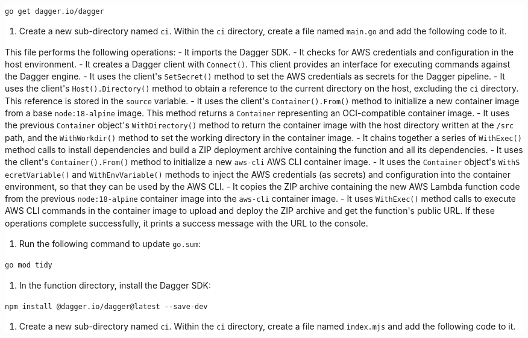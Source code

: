   ```shell
  go get dagger.io/dagger
  ```

1. Create a new sub-directory named `ci`. Within the `ci` directory, create a file named `main.go` and add the following code to it.

  ```go file=./snippets/aws-lambda/main.go
  ```

  This file performs the following operations:
    - It imports the Dagger SDK.
    - It checks for AWS credentials and configuration in the host environment.
    - It creates a Dagger client with `Connect()`. This client provides an interface for executing commands against the Dagger engine.
    - It uses the client's `SetSecret()` method to set the AWS credentials as secrets for the Dagger pipeline.
    - It uses the client's `Host().Directory()` method to obtain a reference to the current directory on the host, excluding the `ci` directory. This reference is stored in the `source` variable.
    - It uses the client's `Container().From()` method to initialize a new container image from a base  `node:18-alpine` image. This method returns a `Container` representing an OCI-compatible container image.
    - It uses the previous `Container` object's `WithDirectory()` method to return the container image with the host directory written at the `/src` path, and the `WithWorkdir()` method to set the working directory in the container image.
    - It chains together a series of `WithExec()` method calls to install dependencies and build a ZIP deployment archive containing the function and all its dependencies.
    - It uses the client's `Container().From()` method to initialize a new `aws-cli` AWS CLI container image.
    - It uses the `Container` object's `WithSecretVariable()` and `WithEnvVariable()` methods to inject the AWS credentials (as secrets) and configuration into the container environment, so that they can be used by the AWS CLI.
    - It copies the ZIP archive containing the new AWS Lambda function code from the previous `node:18-alpine` container image into the `aws-cli` container image.
    - It uses `WithExec()` method calls to execute AWS CLI commands in the container image to upload and deploy the ZIP archive and get the function's public URL. If these operations complete successfully, it prints a success message with the URL to the console.

1. Run the following command to update `go.sum`:

  ```shell
  go mod tidy
  ```

</TabItem>
<TabItem value="Node.js">

1. In the function directory, install the Dagger SDK:

  ```shell
  npm install @dagger.io/dagger@latest --save-dev
  ```

1. Create a new sub-directory named `ci`. Within the `ci` directory, create a file named `index.mjs` and add the following code to it.

  ```javascript file=./snippets/aws-lambda/index.mjs
  ```
